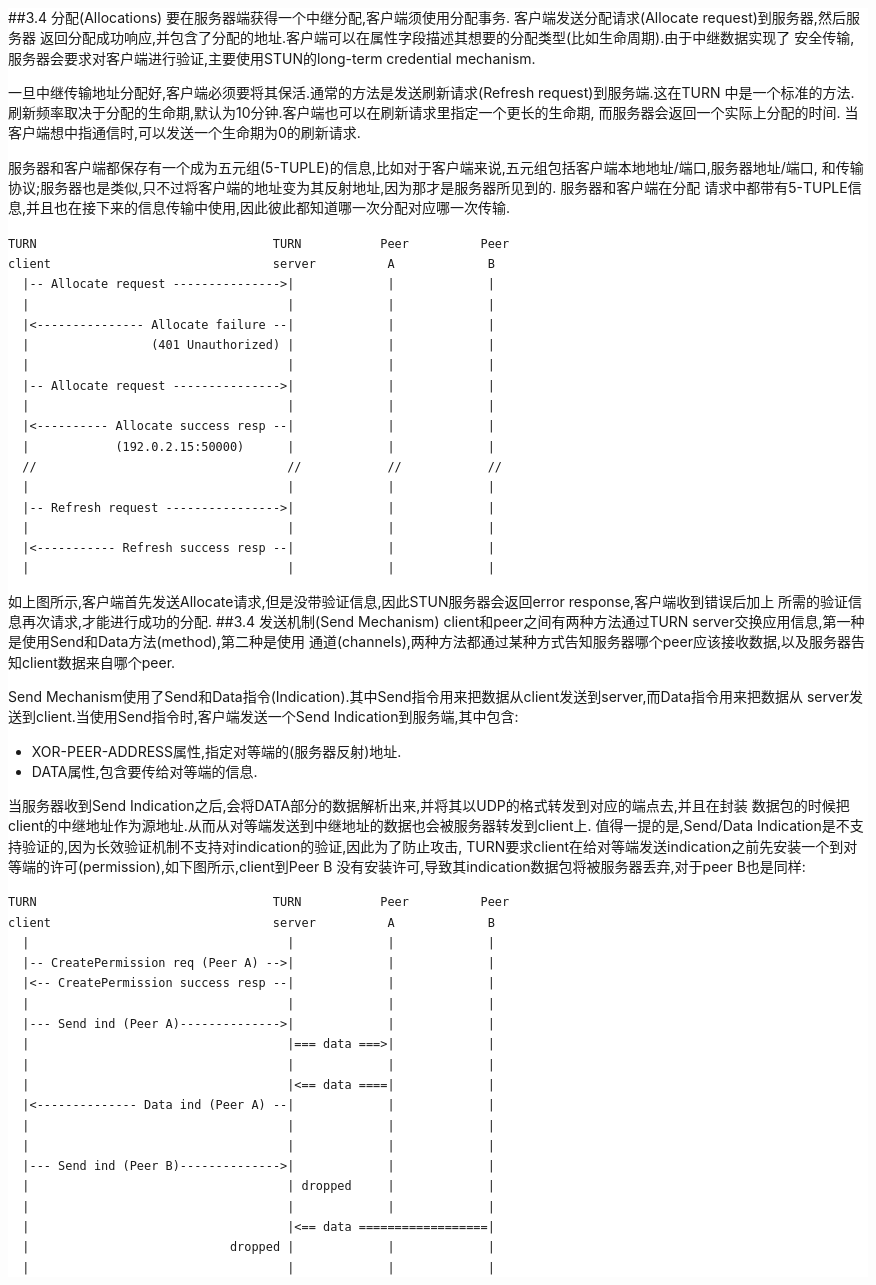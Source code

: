 ##3.4 分配(Allocations)
要在服务器端获得一个中继分配,客户端须使用分配事务. 客户端发送分配请求(Allocate request)到服务器,然后服务器 返回分配成功响应,并包含了分配的地址.客户端可以在属性字段描述其想要的分配类型(比如生命周期).由于中继数据实现了 安全传输,服务器会要求对客户端进行验证,主要使用STUN的long-term credential mechanism.

一旦中继传输地址分配好,客户端必须要将其保活.通常的方法是发送刷新请求(Refresh request)到服务端.这在TURN 中是一个标准的方法.刷新频率取决于分配的生命期,默认为10分钟.客户端也可以在刷新请求里指定一个更长的生命期, 而服务器会返回一个实际上分配的时间. 当客户端想中指通信时,可以发送一个生命期为0的刷新请求.

服务器和客户端都保存有一个成为五元组(5-TUPLE)的信息,比如对于客户端来说,五元组包括客户端本地地址/端口,服务器地址/端口, 和传输协议;服务器也是类似,只不过将客户端的地址变为其反射地址,因为那才是服务器所见到的. 服务器和客户端在分配 请求中都带有5-TUPLE信息,并且也在接下来的信息传输中使用,因此彼此都知道哪一次分配对应哪一次传输.

```
TURN                                 TURN           Peer          Peer
client                               server          A             B
  |-- Allocate request --------------->|             |             |
  |                                    |             |             |
  |<--------------- Allocate failure --|             |             |
  |                 (401 Unauthorized) |             |             |
  |                                    |             |             |
  |-- Allocate request --------------->|             |             |
  |                                    |             |             |
  |<---------- Allocate success resp --|             |             |
  |            (192.0.2.15:50000)      |             |             |
  //                                   //            //            //
  |                                    |             |             |
  |-- Refresh request ---------------->|             |             |
  |                                    |             |             |
  |<----------- Refresh success resp --|             |             |
  |                                    |             |             |
```
如上图所示,客户端首先发送Allocate请求,但是没带验证信息,因此STUN服务器会返回error response,客户端收到错误后加上 所需的验证信息再次请求,才能进行成功的分配.
##3.4 发送机制(Send Mechanism)
client和peer之间有两种方法通过TURN server交换应用信息,第一种是使用Send和Data方法(method),第二种是使用 通道(channels),两种方法都通过某种方式告知服务器哪个peer应该接收数据,以及服务器告知client数据来自哪个peer.

Send Mechanism使用了Send和Data指令(Indication).其中Send指令用来把数据从client发送到server,而Data指令用来把数据从 server发送到client.当使用Send指令时,客户端发送一个Send Indication到服务端,其中包含:

+ XOR-PEER-ADDRESS属性,指定对等端的(服务器反射)地址.
+ DATA属性,包含要传给对等端的信息.

当服务器收到Send Indication之后,会将DATA部分的数据解析出来,并将其以UDP的格式转发到对应的端点去,并且在封装 数据包的时候把client的中继地址作为源地址.从而从对等端发送到中继地址的数据也会被服务器转发到client上. 值得一提的是,Send/Data Indication是不支持验证的,因为长效验证机制不支持对indication的验证,因此为了防止攻击, TURN要求client在给对等端发送indication之前先安装一个到对等端的许可(permission),如下图所示,client到Peer B 没有安装许可,导致其indication数据包将被服务器丢弃,对于peer B也是同样:

```
TURN                                 TURN           Peer          Peer
client                               server          A             B
  |                                    |             |             |
  |-- CreatePermission req (Peer A) -->|             |             |
  |<-- CreatePermission success resp --|             |             |
  |                                    |             |             |
  |--- Send ind (Peer A)-------------->|             |             |
  |                                    |=== data ===>|             |
  |                                    |             |             |
  |                                    |<== data ====|             |
  |<-------------- Data ind (Peer A) --|             |             |
  |                                    |             |             |
  |                                    |             |             |
  |--- Send ind (Peer B)-------------->|             |             |
  |                                    | dropped     |             |
  |                                    |             |             |
  |                                    |<== data ==================|
  |                            dropped |             |             |
  |                                    |             |             |
```
